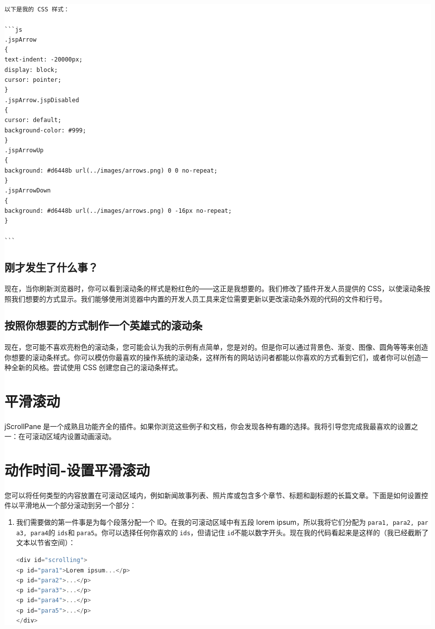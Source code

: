     以下是我的 CSS 样式：

    ```js
    .jspArrow
    {
    text-indent: -20000px;
    display: block;
    cursor: pointer;
    }
    .jspArrow.jspDisabled
    {
    cursor: default;
    background-color: #999;
    }
    .jspArrowUp
    {
    background: #d6448b url(../images/arrows.png) 0 0 no-repeat;
    }
    .jspArrowDown
    {
    background: #d6448b url(../images/arrows.png) 0 -16px no-repeat;
    }

    ```

## 刚才发生了什么事？

现在，当你刷新浏览器时，你可以看到滚动条的样式是粉红色的——这正是我想要的。我们修改了插件开发人员提供的 CSS，以使滚动条按照我们想要的方式显示。我们能够使用浏览器中内置的开发人员工具来定位需要更新以更改滚动条外观的代码的文件和行号。

## 按照你想要的方式制作一个英雄式的滚动条

现在，您可能不喜欢亮粉色的滚动条，您可能会认为我的示例有点简单，您是对的。但是你可以通过背景色、渐变、图像、圆角等等来创造你想要的滚动条样式。你可以模仿你最喜欢的操作系统的滚动条，这样所有的网站访问者都能以你喜欢的方式看到它们，或者你可以创造一种全新的风格。尝试使用 CSS 创建您自己的滚动条样式。

# 平滑滚动

jScrollPane 是一个成熟且功能齐全的插件。如果你浏览这些例子和文档，你会发现各种有趣的选择。我将引导您完成我最喜欢的设置之一：在可滚动区域内设置动画滚动。

# 动作时间-设置平滑滚动

您可以将任何类型的内容放置在可滚动区域内，例如新闻故事列表、照片库或包含多个章节、标题和副标题的长篇文章。下面是如何设置控件以平滑地从一个部分滚动到另一个部分：

1.  我们需要做的第一件事是为每个段落分配一个 ID。在我的可滚动区域中有五段 lorem ipsum，所以我将它们分配为 `para1, para2, para3, para4`的 `ids`和 `para5`。你可以选择任何你喜欢的 `ids`，但请记住 `id`不能以数字开头。现在我的代码看起来是这样的（我已经截断了文本以节省空间）：

    ```js
    <div id="scrolling">
    <p id="para1">Lorem ipsum...</p>
    <p id="para2">...</p>
    <p id="para3">...</p>
    <p id="para4">...</p>
    <p id="para5">...</p>
    </div>
